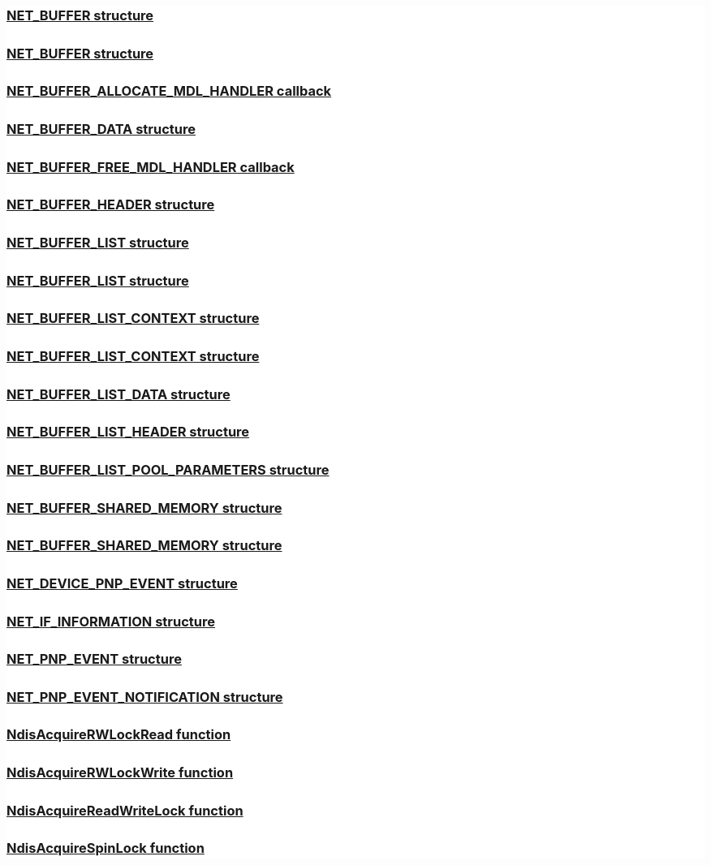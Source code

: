 ### [NET_BUFFER structure](content\ndis\ns-ndis--net-buffer.md)
### [NET_BUFFER structure](content\ndis\ns-ndis--net-buffer~r1.md)
### [NET_BUFFER_ALLOCATE_MDL_HANDLER callback](content\ndis\nc-ndis-net-buffer-allocate-mdl-handler.md)
### [NET_BUFFER_DATA structure](content\ndis\ns-ndis--net-buffer-data.md)
### [NET_BUFFER_FREE_MDL_HANDLER callback](content\ndis\nc-ndis-net-buffer-free-mdl-handler.md)
### [NET_BUFFER_HEADER structure](content\ndis\ns-ndis--net-buffer-header.md)
### [NET_BUFFER_LIST structure](content\ndis\ns-ndis--net-buffer-list.md)
### [NET_BUFFER_LIST structure](content\ndis\ns-ndis--net-buffer-list~r1.md)
### [NET_BUFFER_LIST_CONTEXT structure](content\ndis\ns-ndis--net-buffer-list-context.md)
### [NET_BUFFER_LIST_CONTEXT structure](content\ndis\ns-ndis--net-buffer-list-context~r1.md)
### [NET_BUFFER_LIST_DATA structure](content\ndis\ns-ndis--net-buffer-list-data.md)
### [NET_BUFFER_LIST_HEADER structure](content\ndis\ns-ndis--net-buffer-list-header.md)
### [NET_BUFFER_LIST_POOL_PARAMETERS structure](content\ndis\ns-ndis--net-buffer-list-pool-parameters.md)
### [NET_BUFFER_SHARED_MEMORY structure](content\ndis\ns-ndis--net-buffer-shared-memory.md)
### [NET_BUFFER_SHARED_MEMORY structure](content\ndis\ns-ndis--net-buffer-shared-memory~r1.md)
### [NET_DEVICE_PNP_EVENT structure](content\ndis\ns-ndis--net-device-pnp-event.md)
### [NET_IF_INFORMATION structure](content\ndis\ns-ndis--net-if-information.md)
### [NET_PNP_EVENT structure](content\ndis\ns-ndis--net-pnp-event.md)
### [NET_PNP_EVENT_NOTIFICATION structure](content\ndis\ns-ndis--net-pnp-event-notification.md)
### [NdisAcquireRWLockRead function](content\ndis\nf-ndis-ndisacquirerwlockread.md)
### [NdisAcquireRWLockWrite function](content\ndis\nf-ndis-ndisacquirerwlockwrite.md)
### [NdisAcquireReadWriteLock function](content\ndis\nf-ndis-ndisacquirereadwritelock.md)
### [NdisAcquireSpinLock function](content\ndis\nf-ndis-ndisacquirespinlock.md)